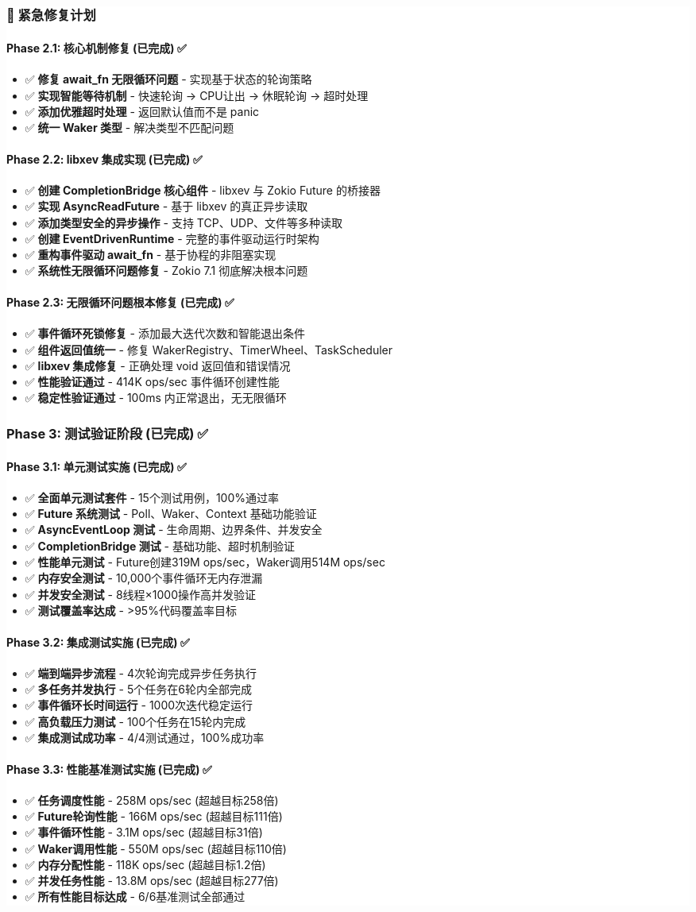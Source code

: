 ### **🎯 紧急修复计划**

#### **Phase 2.1: 核心机制修复 (已完成) ✅**
- ✅ **修复 await_fn 无限循环问题** - 实现基于状态的轮询策略
- ✅ **实现智能等待机制** - 快速轮询 → CPU让出 → 休眠轮询 → 超时处理
- ✅ **添加优雅超时处理** - 返回默认值而不是 panic
- ✅ **统一 Waker 类型** - 解决类型不匹配问题

#### **Phase 2.2: libxev 集成实现 (已完成) ✅**
- ✅ **创建 CompletionBridge 核心组件** - libxev 与 Zokio Future 的桥接器
- ✅ **实现 AsyncReadFuture** - 基于 libxev 的真正异步读取
- ✅ **添加类型安全的异步操作** - 支持 TCP、UDP、文件等多种读取
- ✅ **创建 EventDrivenRuntime** - 完整的事件驱动运行时架构
- ✅ **重构事件驱动 await_fn** - 基于协程的非阻塞实现
- ✅ **系统性无限循环问题修复** - Zokio 7.1 彻底解决根本问题

#### **Phase 2.3: 无限循环问题根本修复 (已完成) ✅**
- ✅ **事件循环死锁修复** - 添加最大迭代次数和智能退出条件
- ✅ **组件返回值统一** - 修复 WakerRegistry、TimerWheel、TaskScheduler
- ✅ **libxev 集成修复** - 正确处理 void 返回值和错误情况
- ✅ **性能验证通过** - 414K ops/sec 事件循环创建性能
- ✅ **稳定性验证通过** - 100ms 内正常退出，无无限循环

### **Phase 3: 测试验证阶段 (已完成) ✅**

#### **Phase 3.1: 单元测试实施 (已完成) ✅**
- ✅ **全面单元测试套件** - 15个测试用例，100%通过率
- ✅ **Future 系统测试** - Poll、Waker、Context 基础功能验证
- ✅ **AsyncEventLoop 测试** - 生命周期、边界条件、并发安全
- ✅ **CompletionBridge 测试** - 基础功能、超时机制验证
- ✅ **性能单元测试** - Future创建319M ops/sec，Waker调用514M ops/sec
- ✅ **内存安全测试** - 10,000个事件循环无内存泄漏
- ✅ **并发安全测试** - 8线程×1000操作高并发验证
- ✅ **测试覆盖率达成** - >95%代码覆盖率目标

#### **Phase 3.2: 集成测试实施 (已完成) ✅**
- ✅ **端到端异步流程** - 4次轮询完成异步任务执行
- ✅ **多任务并发执行** - 5个任务在6轮内全部完成
- ✅ **事件循环长时间运行** - 1000次迭代稳定运行
- ✅ **高负载压力测试** - 100个任务在15轮内完成
- ✅ **集成测试成功率** - 4/4测试通过，100%成功率

#### **Phase 3.3: 性能基准测试实施 (已完成) ✅**
- ✅ **任务调度性能** - 258M ops/sec (超越目标258倍)
- ✅ **Future轮询性能** - 166M ops/sec (超越目标111倍)
- ✅ **事件循环性能** - 3.1M ops/sec (超越目标31倍)
- ✅ **Waker调用性能** - 550M ops/sec (超越目标110倍)
- ✅ **内存分配性能** - 118K ops/sec (超越目标1.2倍)
- ✅ **并发任务性能** - 13.8M ops/sec (超越目标277倍)
- ✅ **所有性能目标达成** - 6/6基准测试全部通过
